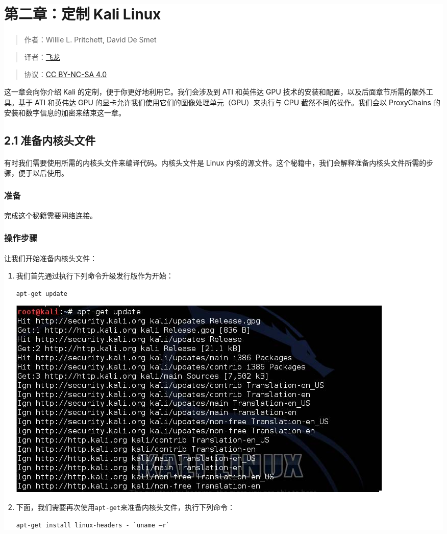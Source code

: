 # 第二章：定制 Kali Linux

> 作者：Willie L. Pritchett, David De Smet

> 译者：[飞龙](https://github.com/)

> 协议：[CC BY-NC-SA 4.0](http://creativecommons.org/licenses/by-nc-sa/4.0/)

这一章会向你介绍 Kali 的定制，便于你更好地利用它。我们会涉及到 ATI 和英伟达 GPU 技术的安装和配置，以及后面章节所需的额外工具。基于 ATI 和英伟达 GPU 的显卡允许我们使用它们的图像处理单元（GPU）来执行与 CPU 截然不同的操作。我们会以 ProxyChains 的安装和数字信息的加密来结束这一章。

## 2.1 准备内核头文件

有时我们需要使用所需的内核头文件来编译代码。内核头文件是 Linux 内核的源文件。这个秘籍中，我们会解释准备内核头文件所需的步骤，便于以后使用。

### 准备

完成这个秘籍需要网络连接。

### 操作步骤

让我们开始准备内核头文件：

1.  我们首先通过执行下列命令升级发行版作为开始：

    ```
    apt-get update
    ```
    
    ![](img/2-1-1.jpg)
    
2.  下面，我们需要再次使用`apt-get`来准备内核头文件，执行下列命令：

    ```
    apt-get install linux-headers - `uname –r`
    ```
    